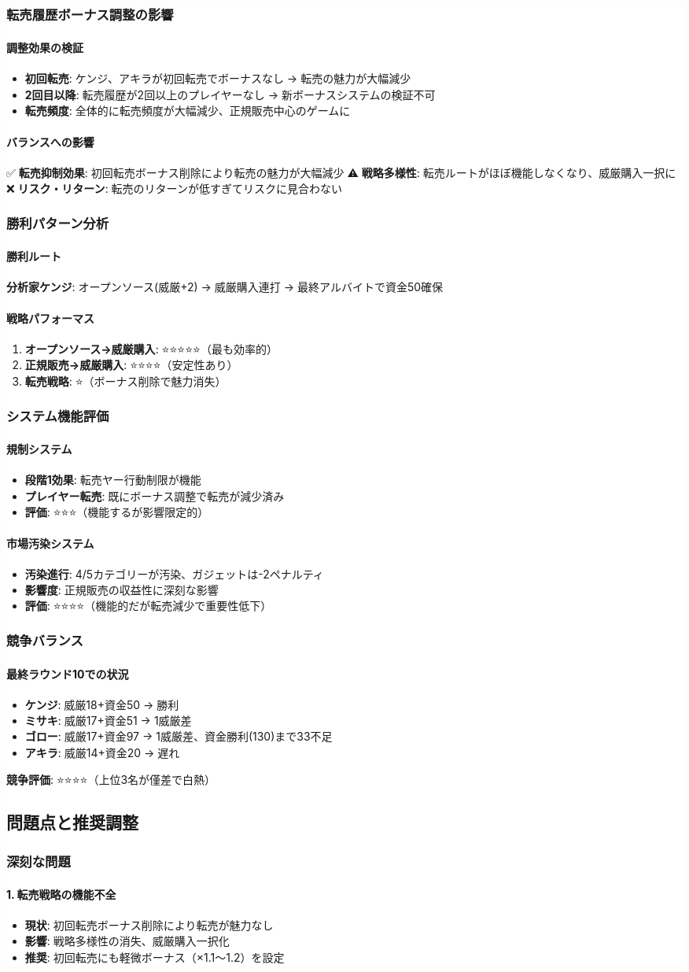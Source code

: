 ### 転売履歴ボーナス調整の影響

#### 調整効果の検証
- **初回転売**: ケンジ、アキラが初回転売でボーナスなし → 転売の魅力が大幅減少
- **2回目以降**: 転売履歴が2回以上のプレイヤーなし → 新ボーナスシステムの検証不可
- **転売頻度**: 全体的に転売頻度が大幅減少、正規販売中心のゲームに

#### バランスへの影響
✅ **転売抑制効果**: 初回転売ボーナス削除により転売の魅力が大幅減少
⚠️ **戦略多様性**: 転売ルートがほぼ機能しなくなり、威厳購入一択に
❌ **リスク・リターン**: 転売のリターンが低すぎてリスクに見合わない

### 勝利パターン分析

#### 勝利ルート
**分析家ケンジ**: オープンソース(威厳+2) → 威厳購入連打 → 最終アルバイトで資金50確保

#### 戦略パフォーマス
1. **オープンソース→威厳購入**: ⭐⭐⭐⭐⭐（最も効率的）
2. **正規販売→威厳購入**: ⭐⭐⭐⭐（安定性あり）
3. **転売戦略**: ⭐（ボーナス削除で魅力消失）

### システム機能評価

#### 規制システム
- **段階1効果**: 転売ヤー行動制限が機能
- **プレイヤー転売**: 既にボーナス調整で転売が減少済み
- **評価**: ⭐⭐⭐（機能するが影響限定的）

#### 市場汚染システム
- **汚染進行**: 4/5カテゴリーが汚染、ガジェットは-2ペナルティ
- **影響度**: 正規販売の収益性に深刻な影響
- **評価**: ⭐⭐⭐⭐（機能的だが転売減少で重要性低下）

### 競争バランス

#### 最終ラウンド10での状況
- **ケンジ**: 威厳18+資金50 → 勝利
- **ミサキ**: 威厳17+資金51 → 1威厳差
- **ゴロー**: 威厳17+資金97 → 1威厳差、資金勝利(130)まで33不足
- **アキラ**: 威厳14+資金20 → 遅れ

**競争評価**: ⭐⭐⭐⭐（上位3名が僅差で白熱）

## 問題点と推奨調整

### 深刻な問題

#### 1. 転売戦略の機能不全
- **現状**: 初回転売ボーナス削除により転売が魅力なし
- **影響**: 戦略多様性の消失、威厳購入一択化
- **推奨**: 初回転売にも軽微ボーナス（×1.1～1.2）を設定
